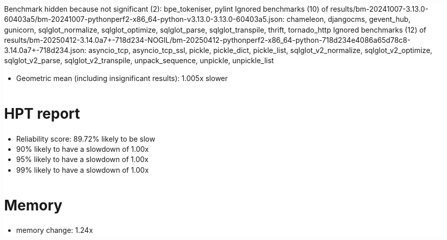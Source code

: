 Benchmark hidden because not significant (2): bpe_tokeniser, pylint
Ignored benchmarks (10) of results/bm-20241007-3.13.0-60403a5/bm-20241007-pythonperf2-x86_64-python-v3.13.0-3.13.0-60403a5.json: chameleon, djangocms, gevent_hub, gunicorn, sqlglot_normalize, sqlglot_optimize, sqlglot_parse, sqlglot_transpile, thrift, tornado_http
Ignored benchmarks (12) of results/bm-20250412-3.14.0a7+-718d234-NOGIL/bm-20250412-pythonperf2-x86_64-python-718d234e4086a65d78c8-3.14.0a7+-718d234.json: asyncio_tcp, asyncio_tcp_ssl, pickle, pickle_dict, pickle_list, sqlglot_v2_normalize, sqlglot_v2_optimize, sqlglot_v2_parse, sqlglot_v2_transpile, unpack_sequence, unpickle, unpickle_list

- Geometric mean (including insignificant results): 1.005x slower

# HPT report

- Reliability score: 89.72% likely to be slow
- 90% likely to have a slowdown of 1.00x
- 95% likely to have a slowdown of 1.00x
- 99% likely to have a slowdown of 1.00x

# Memory
- memory change: 1.24x